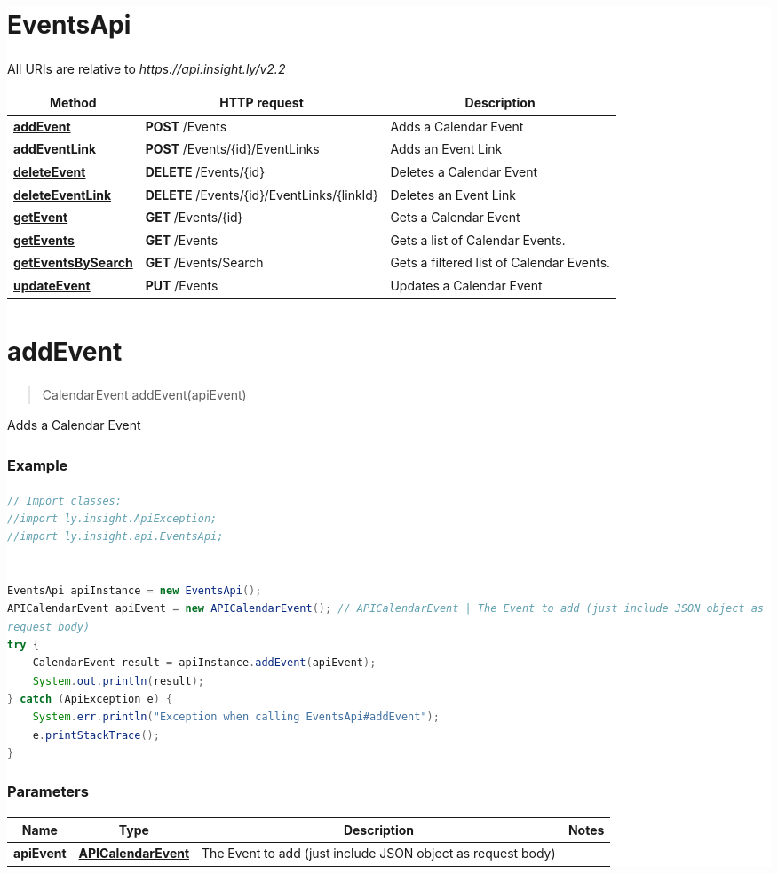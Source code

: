 # EventsApi

All URIs are relative to *https://api.insight.ly/v2.2*

Method | HTTP request | Description
------------- | ------------- | -------------
[**addEvent**](EventsApi.md#addEvent) | **POST** /Events | Adds a Calendar Event
[**addEventLink**](EventsApi.md#addEventLink) | **POST** /Events/{id}/EventLinks | Adds an Event Link
[**deleteEvent**](EventsApi.md#deleteEvent) | **DELETE** /Events/{id} | Deletes a Calendar Event
[**deleteEventLink**](EventsApi.md#deleteEventLink) | **DELETE** /Events/{id}/EventLinks/{linkId} | Deletes an Event Link
[**getEvent**](EventsApi.md#getEvent) | **GET** /Events/{id} | Gets a Calendar Event
[**getEvents**](EventsApi.md#getEvents) | **GET** /Events | Gets a list of Calendar Events.
[**getEventsBySearch**](EventsApi.md#getEventsBySearch) | **GET** /Events/Search | Gets a filtered list of Calendar Events.
[**updateEvent**](EventsApi.md#updateEvent) | **PUT** /Events | Updates a Calendar Event


<a name="addEvent"></a>
# **addEvent**
> CalendarEvent addEvent(apiEvent)

Adds a Calendar Event

### Example
```java
// Import classes:
//import ly.insight.ApiException;
//import ly.insight.api.EventsApi;


EventsApi apiInstance = new EventsApi();
APICalendarEvent apiEvent = new APICalendarEvent(); // APICalendarEvent | The Event to add (just include JSON object as request body)
try {
    CalendarEvent result = apiInstance.addEvent(apiEvent);
    System.out.println(result);
} catch (ApiException e) {
    System.err.println("Exception when calling EventsApi#addEvent");
    e.printStackTrace();
}
```

### Parameters

Name | Type | Description  | Notes
------------- | ------------- | ------------- | -------------
 **apiEvent** | [**APICalendarEvent**](APICalendarEvent.md)| The Event to add (just include JSON object as request body) |
